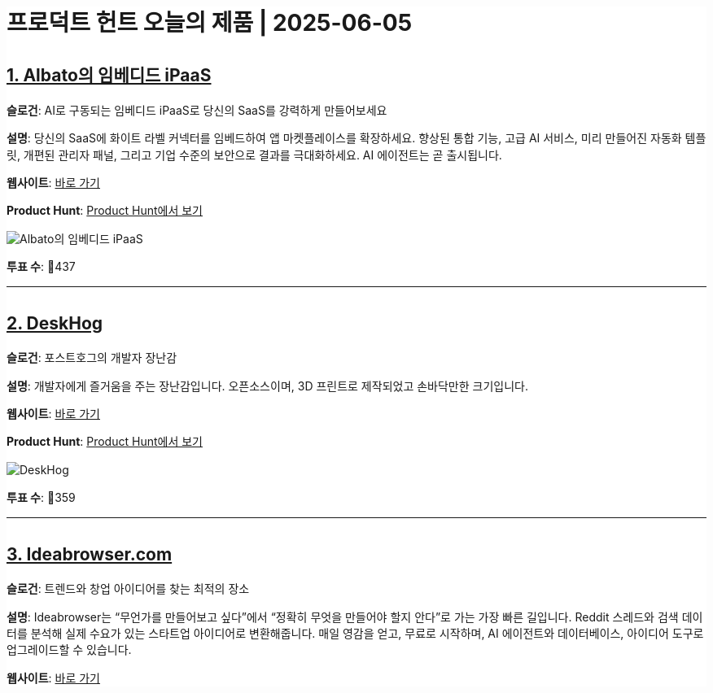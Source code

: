 # 프로덕트 헌트 오늘의 제품 | 2025-06-05

## [1. Albato의 임베디드 iPaaS](https://www.producthunt.com/posts/embedded-ipaas-from-albato?utm_campaign=producthunt-api&utm_medium=api-v2&utm_source=Application%3A+genexis+%28ID%3A+133272%29)

**슬로건**: AI로 구동되는 임베디드 iPaaS로 당신의 SaaS를 강력하게 만들어보세요

**설명**: 당신의 SaaS에 화이트 라벨 커넥터를 임베드하여 앱 마켓플레이스를 확장하세요. 향상된 통합 기능, 고급 AI 서비스, 미리 만들어진 자동화 템플릿, 개편된 관리자 패널, 그리고 기업 수준의 보안으로 결과를 극대화하세요. AI 에이전트는 곧 출시됩니다.

**웹사이트**: [바로 가기](https://www.producthunt.com/r/CC2FQ7I4UOBZ4V?utm_campaign=producthunt-api&utm_medium=api-v2&utm_source=Application%3A+genexis+%28ID%3A+133272%29)

**Product Hunt**: [Product Hunt에서 보기](https://www.producthunt.com/posts/embedded-ipaas-from-albato?utm_campaign=producthunt-api&utm_medium=api-v2&utm_source=Application%3A+genexis+%28ID%3A+133272%29)

![Albato의 임베디드 iPaaS]()

**투표 수**: 🔺437

---
## [2. DeskHog](https://www.producthunt.com/posts/deskhog?utm_campaign=producthunt-api&utm_medium=api-v2&utm_source=Application%3A+genexis+%28ID%3A+133272%29)

**슬로건**: 포스트호그의 개발자 장난감

**설명**: 개발자에게 즐거움을 주는 장난감입니다. 오픈소스이며, 3D 프린트로 제작되었고 손바닥만한 크기입니다.

**웹사이트**: [바로 가기](https://www.producthunt.com/r/FI4W4UPV6IIQGN?utm_campaign=producthunt-api&utm_medium=api-v2&utm_source=Application%3A+genexis+%28ID%3A+133272%29)

**Product Hunt**: [Product Hunt에서 보기](https://www.producthunt.com/posts/deskhog?utm_campaign=producthunt-api&utm_medium=api-v2&utm_source=Application%3A+genexis+%28ID%3A+133272%29)


![DeskHog]()


**투표 수**: 🔺359

---
## [3. Ideabrowser.com](https://www.producthunt.com/posts/ideabrowser-com?utm_campaign=producthunt-api&utm_medium=api-v2&utm_source=Application%3A+genexis+%28ID%3A+133272%29)

**슬로건**: 트렌드와 창업 아이디어를 찾는 최적의 장소

**설명**: Ideabrowser는 “무언가를 만들어보고 싶다”에서 “정확히 무엇을 만들어야 할지 안다”로 가는 가장 빠른 길입니다. Reddit 스레드와 검색 데이터를 분석해 실제 수요가 있는 스타트업 아이디어로 변환해줍니다. 매일 영감을 얻고, 무료로 시작하며, AI 에이전트와 데이터베이스, 아이디어 도구로 업그레이드할 수 있습니다.

**웹사이트**: [바로 가기](https://www.producthunt.com/r/QKRMSZB3TKCLCJ?utm_campaign=producthunt-api&utm_medium=api-v2&utm_source=Application%3A+genexis+%28ID%3A+133272%29)
